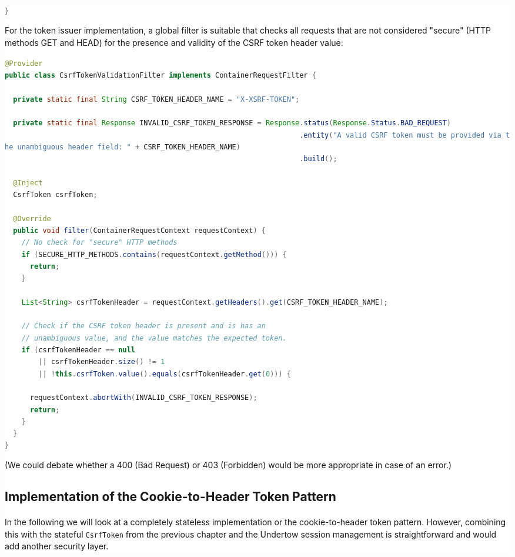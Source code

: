 ```java
}
```

For the token issuer implementation, a global filter is suitable that checks all requests that are not considered "secure" (HTTP methods GET and HEAD) for the presence and validity of the CSRF token header value:

```java
@Provider
public class CsrfTokenValidationFilter implements ContainerRequestFilter {

  private static final String CSRF_TOKEN_HEADER_NAME = "X-XSRF-TOKEN";

  private static final Response INVALID_CSRF_TOKEN_RESPONSE = Response.status(Response.Status.BAD_REQUEST)
                                                                      .entity("A valid CSRF token must be provided via the unambiguous header field: " + CSRF_TOKEN_HEADER_NAME)
                                                                      .build();
  
  @Inject
  CsrfToken csrfToken;

  @Override
  public void filter(ContainerRequestContext requestContext) {
    // No check for "secure" HTTP methods
    if (SECURE_HTTP_METHODS.contains(requestContext.getMethod())) {
      return;
    }

    List<String> csrfTokenHeader = requestContext.getHeaders().get(CSRF_TOKEN_HEADER_NAME);

    // Check if the CSRF token header is present and is has an 
    // unambiguous value, and the value matches the expected token.
    if (csrfTokenHeader == null
        || csrfTokenHeader.size() != 1 
        || !this.csrfToken.value().equals(csrfTokenHeader.get(0))) {
      
      requestContext.abortWith(INVALID_CSRF_TOKEN_RESPONSE);
      return;
    }
  }
}
```

(We could debate whether a 400 (Bad Request) or 403 (Forbidden) would be more appropriate in case of an error.)

## Implementation of the Cookie-to-Header Token Pattern

In the following we will look at a completely stateless implementation or the cookie-to-header token pattern. However, combining this with the stateful `CsrfToken` from the previous chapter and the Undertow session management is straightforward and would add another security layer.
